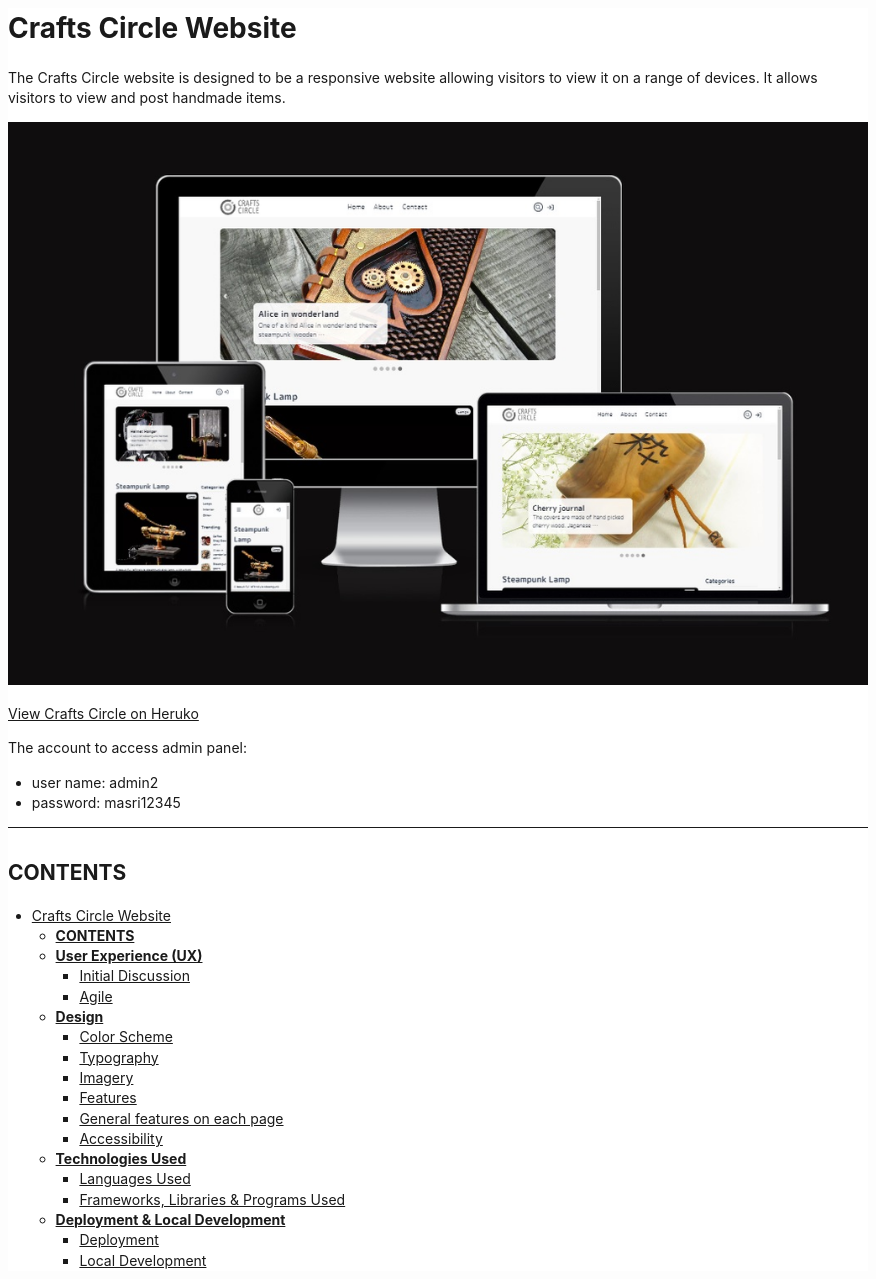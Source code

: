# Crafts Circle Website

The Crafts Circle website is designed to be a responsive website allowing visitors to view it on a range of devices. It allows visitors to view and post handmade items.

![preview of the site](documentation/preview.jpg)

[View Crafts Circle on Heruko](https://craftscircle-9727f9958766.herokuapp.com/)

The account to access admin panel:
  - user name: admin2
  - password: masri12345 

---

## CONTENTS

- [Crafts Circle Website](#crafts-circle-website)
  - [**CONTENTS**](#contents)
  - [**User Experience (UX)**](#user-experience-ux)
    - [Initial Discussion](#initial-discussion)
    - [Agile](#agile)
  - [**Design**](#design)
    - [Color Scheme](#color-scheme)
    - [Typography](#typography)
    - [Imagery](#imagery)
    - [Features](#features)
    - [General features on each page](#general-features-on-each-page)
    - [Accessibility](#accessibility)
  - [**Technologies Used**](#technologies-used)
    - [Languages Used](#languages-used)
    - [Frameworks, Libraries \& Programs Used](#frameworks-libraries--programs-used)
  - [**Deployment \& Local Development**](#deployment--local-development)
    - [Deployment](#deployment)
    - [Local Development](#local-development)